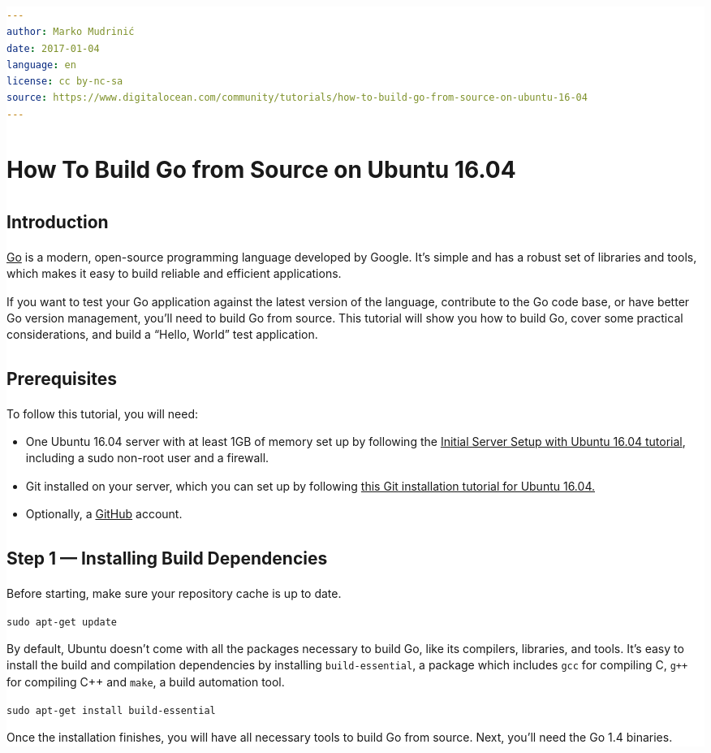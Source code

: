 ```yaml
---
author: Marko Mudrinić
date: 2017-01-04
language: en
license: cc by-nc-sa
source: https://www.digitalocean.com/community/tutorials/how-to-build-go-from-source-on-ubuntu-16-04
---
```


# How To Build Go from Source on Ubuntu 16.04

## Introduction

[Go](https://golang.org/) is a modern, open-source programming language developed by Google. It’s simple and has a robust set of libraries and tools, which makes it easy to build reliable and efficient applications.

If you want to test your Go application against the latest version of the language, contribute to the Go code base, or have better Go version management, you’ll need to build Go from source. This tutorial will show you how to build Go, cover some practical considerations, and build a “Hello, World” test application.

## Prerequisites

To follow this tutorial, you will need:

- One Ubuntu 16.04 server with at least 1GB of memory set up by following the [Initial Server Setup with Ubuntu 16.04 tutorial](initial-server-setup-with-ubuntu-16-04), including a sudo non-root user and a firewall.

- Git installed on your server, which you can set up by following [this Git installation tutorial for Ubuntu 16.04.](how-to-install-git-on-ubuntu-16-04)

- Optionally, a [GitHub](https://github.com/) account.

## Step 1 — Installing Build Dependencies

Before starting, make sure your repository cache is up to date.

    sudo apt-get update

By default, Ubuntu doesn’t come with all the packages necessary to build Go, like its compilers, libraries, and tools. It’s easy to install the build and compilation dependencies by installing `build-essential`, a package which includes `gcc` for compiling C, `g++` for compiling C++ and `make`, a build automation tool.

    sudo apt-get install build-essential

Once the installation finishes, you will have all necessary tools to build Go from source. Next, you’ll need the Go 1.4 binaries.
